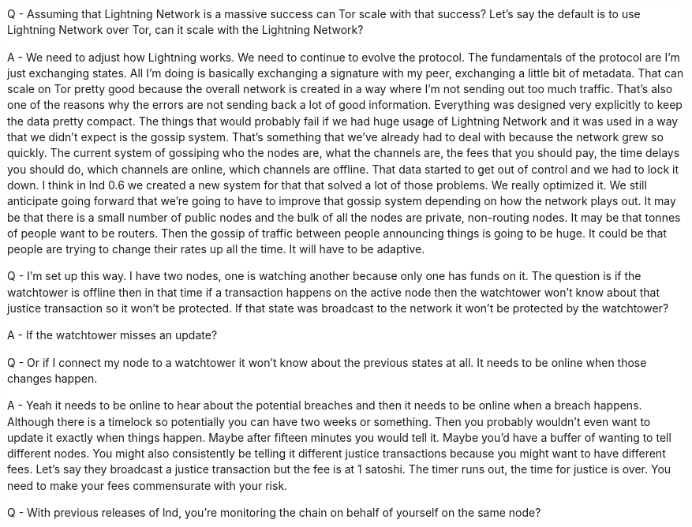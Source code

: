 Q - Assuming that Lightning Network is a massive success can Tor scale
with that success? Let’s say the default is to use Lightning Network
over Tor, can it scale with the Lightning Network?

A - We need to adjust how Lightning works. We need to continue to evolve
the protocol. The fundamentals of the protocol are I’m just exchanging
states. All I’m doing is basically exchanging a signature with my peer,
exchanging a little bit of metadata. That can scale on Tor pretty good
because the overall network is created in a way where I’m not sending
out too much traffic. That’s also one of the reasons why the errors are
not sending back a lot of good information. Everything was designed very
explicitly to keep the data pretty compact. The things that would
probably fail if we had huge usage of Lightning Network and it was used
in a way that we didn’t expect is the gossip system. That’s something
that we’ve already had to deal with because the network grew so quickly.
The current system of gossiping who the nodes are, what the channels
are, the fees that you should pay, the time delays you should do, which
channels are online, which channels are offline. That data started to
get out of control and we had to lock it down. I think in lnd 0.6 we
created a new system for that that solved a lot of those problems. We
really optimized it. We still anticipate going forward that we’re going
to have to improve that gossip system depending on how the network plays
out. It may be that there is a small number of public nodes and the bulk
of all the nodes are private, non-routing nodes. It may be that tonnes
of people want to be routers. Then the gossip of traffic between people
announcing things is going to be huge. It could be that people are
trying to change their rates up all the time. It will have to be
adaptive.

Q - I’m set up this way. I have two nodes, one is watching another
because only one has funds on it. The question is if the watchtower is
offline then in that time if a transaction happens on the active node
then the watchtower won’t know about that justice transaction so it
won’t be protected. If that state was broadcast to the network it won’t
be protected by the watchtower?

A - If the watchtower misses an update?

Q - Or if I connect my node to a watchtower it won’t know about the
previous states at all. It needs to be online when those changes happen.

A - Yeah it needs to be online to hear about the potential breaches and
then it needs to be online when a breach happens. Although there is a
timelock so potentially you can have two weeks or something. Then you
probably wouldn’t even want to update it exactly when things happen.
Maybe after fifteen minutes you would tell it. Maybe you’d have a buffer
of wanting to tell different nodes. You might also consistently be
telling it different justice transactions because you might want to have
different fees. Let’s say they broadcast a justice transaction but the
fee is at 1 satoshi. The timer runs out, the time for justice is over.
You need to make your fees commensurate with your risk.

Q - With previous releases of lnd, you’re monitoring the chain on behalf
of yourself on the same node?
